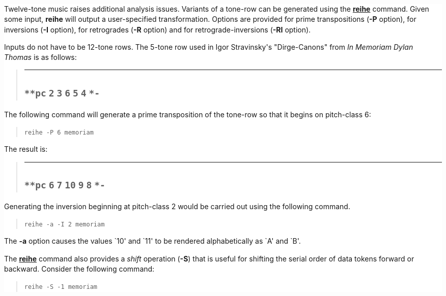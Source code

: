 Twelve-tone music raises additional analysis issues. Variants of a
tone-row can be generated using the [**reihe**](commands/reihe.html)
command. Given some input, **reihe** will output a user-specified
transformation. Options are provided for prime transpositions (**-P**
option), for inversions (**-I** option), for retrogrades (**-R** option)
and for retrograde-inversions (**-RI** option).

Inputs do not have to be 12-tone rows. The 5-tone row used in Igor
Stravinsky\'s \"Dirge-Canons\" from *In Memoriam Dylan Thomas* is as
follows:

>   --------
>   `**pc`
>   `2`
>   `3`
>   `6`
>   `5`
>   `4`
>   `*-`
>   --------
>
<a name ="Tone_row_transposition"></a>

The following command will generate a prime transposition of the
tone-row so that it begins on pitch-class 6:

> `reihe -P 6 memoriam`

The result is:

>   --------
>   `**pc`
>   `6`
>   `7`
>   `10`
>   `9`
>   `8`
>   `*-`
>   --------
>
<a name ="Tone_row_inversion"></a>

Generating the inversion beginning at pitch-class 2 would be carried out
using the following command.

> `reihe -a -I 2 memoriam`

The **-a** option causes the values \`10\' and \`11\' to be rendered
alphabetically as \`A\' and \`B\'.

The [**reihe**](commands/reihe.html) command also provides a *shift*
operation (**-S**) that is useful for shifting the serial order of data
tokens forward or backward. Consider the following command:

> `reihe -S -1 memoriam`
